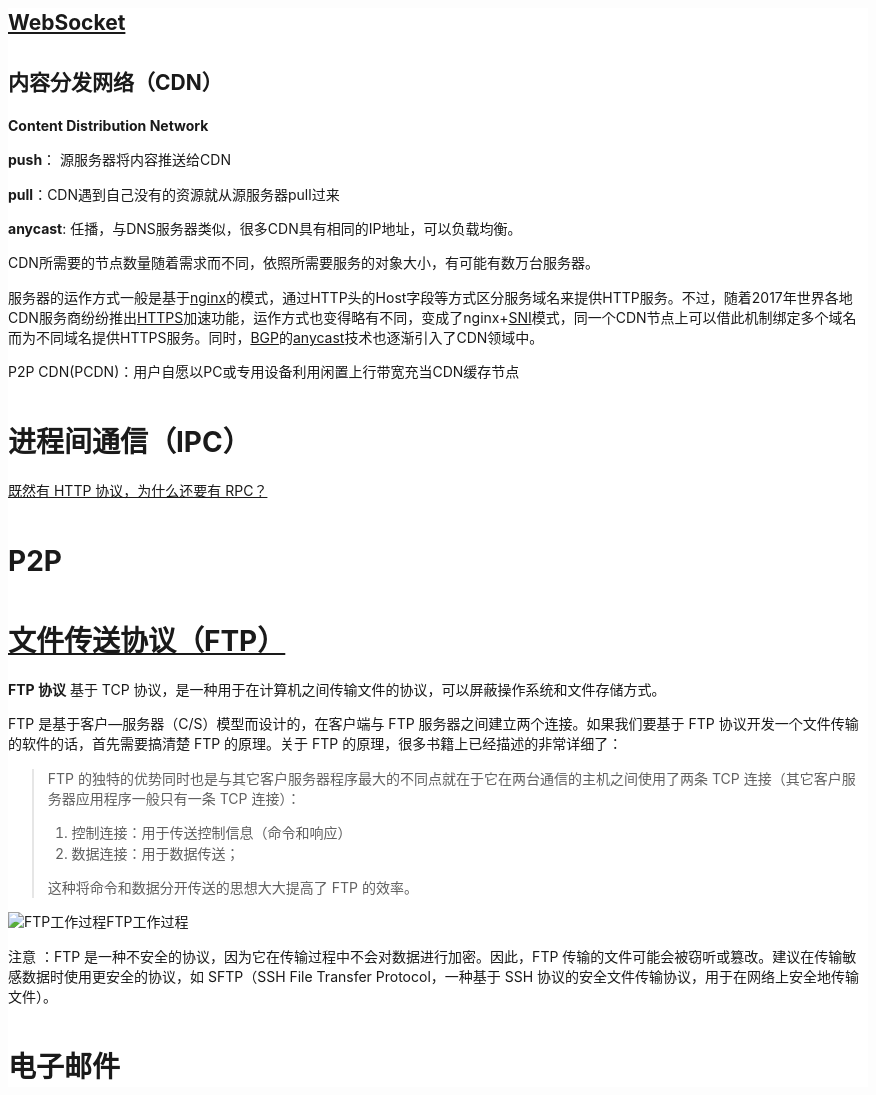 ## [WebSocket](https://xiaolincoding.com/network/2_http/http_websocket.html) 

## 内容分发网络（CDN）

**Content Distribution Network**

**push**： 源服务器将内容推送给CDN

**pull**：CDN遇到自己没有的资源就从源服务器pull过来

**anycast**: 任播，与DNS服务器类似，很多CDN具有相同的IP地址，可以负载均衡。

CDN所需要的节点数量随着需求而不同，依照所需要服务的对象大小，有可能有数万台服务器。

服务器的运作方式一般是基于[nginx](https://zh.wikipedia.org/wiki/Nginx)的模式，通过HTTP头的Host字段等方式区分服务域名来提供HTTP服务。不过，随着2017年世界各地CDN服务商纷纷推出[HTTPS](https://zh.wikipedia.org/wiki/HTTPS)加速功能，运作方式也变得略有不同，变成了nginx+[SNI](https://zh.wikipedia.org/wiki/服务器名称指示)模式，同一个CDN节点上可以借此机制绑定多个域名而为不同域名提供HTTPS服务。同时，[BGP](https://zh.wikipedia.org/wiki/BGP)的[anycast](https://zh.wikipedia.org/wiki/Anycast)技术也逐渐引入了CDN领域中。



P2P CDN(PCDN)：用户自愿以PC或专用设备利用闲置上行带宽充当CDN缓存节点

# 进程间通信（IPC）

[既然有 HTTP 协议，为什么还要有 RPC？](https://xiaolincoding.com/network/2_http/http_rpc.html) 

# P2P



# [文件传送协议（FTP）](https://zh.wikipedia.org/wiki/%E6%96%87%E4%BB%B6%E4%BC%A0%E8%BE%93%E5%8D%8F%E8%AE%AE)

**FTP 协议** 基于 TCP 协议，是一种用于在计算机之间传输文件的协议，可以屏蔽操作系统和文件存储方式。

FTP 是基于客户—服务器（C/S）模型而设计的，在客户端与 FTP 服务器之间建立两个连接。如果我们要基于 FTP 协议开发一个文件传输的软件的话，首先需要搞清楚 FTP 的原理。关于 FTP 的原理，很多书籍上已经描述的非常详细了：

> FTP 的独特的优势同时也是与其它客户服务器程序最大的不同点就在于它在两台通信的主机之间使用了两条 TCP 连接（其它客户服务器应用程序一般只有一条 TCP 连接）：
>
> 1. 控制连接：用于传送控制信息（命令和响应）
> 2. 数据连接：用于数据传送；
>
> 这种将命令和数据分开传送的思想大大提高了 FTP 的效率。

![FTP工作过程](https://pub-9e727eae11e040a4aa2b1feedc2608d2.r2.dev/PicGo/ftp.png)FTP工作过程

注意 ：FTP 是一种不安全的协议，因为它在传输过程中不会对数据进行加密。因此，FTP 传输的文件可能会被窃听或篡改。建议在传输敏感数据时使用更安全的协议，如 SFTP（SSH File Transfer Protocol，一种基于 SSH 协议的安全文件传输协议，用于在网络上安全地传输文件）。

# 电子邮件
